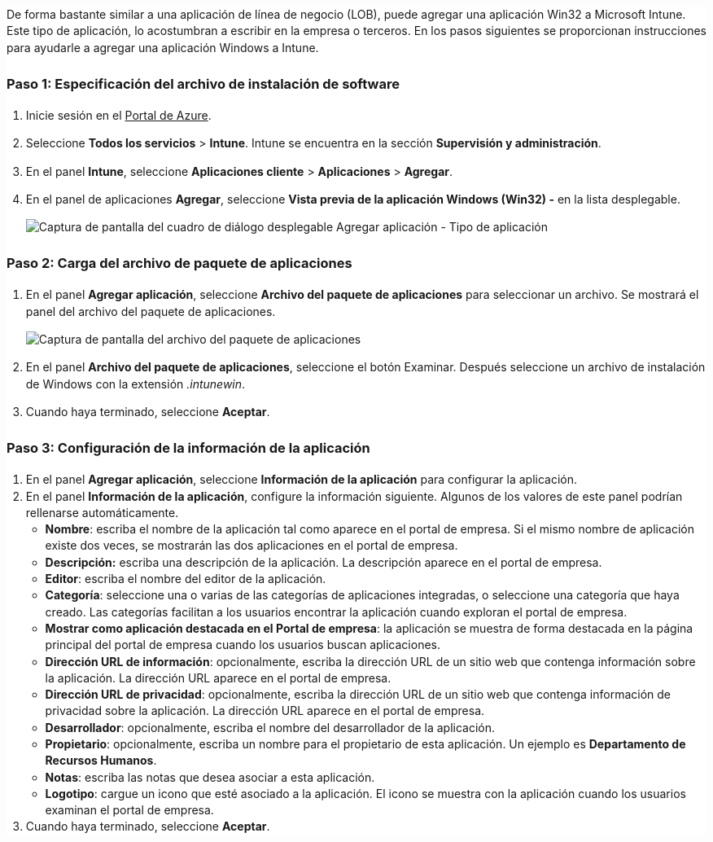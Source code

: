 De forma bastante similar a una aplicación de línea de negocio (LOB), puede agregar una aplicación Win32 a Microsoft Intune. Este tipo de aplicación, lo acostumbran a escribir en la empresa o terceros. En los pasos siguientes se proporcionan instrucciones para ayudarle a agregar una aplicación Windows a Intune.

### <a name="step-1-specify-the-software-setup-file"></a>Paso 1: Especificación del archivo de instalación de software

1.  Inicie sesión en el [Portal de Azure](https://portal.azure.com/).
2.  Seleccione **Todos los servicios** > **Intune**. Intune se encuentra en la sección **Supervisión y administración**.
3.  En el panel **Intune**, seleccione **Aplicaciones cliente** > **Aplicaciones** > **Agregar**.
4.  En el panel de aplicaciones **Agregar**, seleccione **Vista previa de la aplicación Windows (Win32) -** en la lista desplegable.

    ![Captura de pantalla del cuadro de diálogo desplegable Agregar aplicación - Tipo de aplicación](./media/apps-win32-app-01.png)

### <a name="step-2-upload-the-app-package-file"></a>Paso 2: Carga del archivo de paquete de aplicaciones

1.  En el panel **Agregar aplicación**, seleccione **Archivo del paquete de aplicaciones** para seleccionar un archivo. Se mostrará el panel del archivo del paquete de aplicaciones.

    ![Captura de pantalla del archivo del paquete de aplicaciones](./media/apps-win32-app-02.png)

2.  En el panel **Archivo del paquete de aplicaciones**, seleccione el botón Examinar. Después seleccione un archivo de instalación de Windows con la extensión *.intunewin*.
3.  Cuando haya terminado, seleccione **Aceptar**.

### <a name="step-3-configure-app-information"></a>Paso 3: Configuración de la información de la aplicación

1.  En el panel **Agregar aplicación**, seleccione **Información de la aplicación** para configurar la aplicación.
2.  En el panel **Información de la aplicación**, configure la información siguiente. Algunos de los valores de este panel podrían rellenarse automáticamente.
    - **Nombre**: escriba el nombre de la aplicación tal como aparece en el portal de empresa. Si el mismo nombre de aplicación existe dos veces, se mostrarán las dos aplicaciones en el portal de empresa.
    - **Descripción:** escriba una descripción de la aplicación. La descripción aparece en el portal de empresa.
    - **Editor**: escriba el nombre del editor de la aplicación.
    - **Categoría**: seleccione una o varias de las categorías de aplicaciones integradas, o seleccione una categoría que haya creado. Las categorías facilitan a los usuarios encontrar la aplicación cuando exploran el portal de empresa.
    - **Mostrar como aplicación destacada en el Portal de empresa**: la aplicación se muestra de forma destacada en la página principal del portal de empresa cuando los usuarios buscan aplicaciones.
    - **Dirección URL de información**: opcionalmente, escriba la dirección URL de un sitio web que contenga información sobre la aplicación. La dirección URL aparece en el portal de empresa.
    - **Dirección URL de privacidad**: opcionalmente, escriba la dirección URL de un sitio web que contenga información de privacidad sobre la aplicación. La dirección URL aparece en el portal de empresa.
    - **Desarrollador**: opcionalmente, escriba el nombre del desarrollador de la aplicación.
    - **Propietario**: opcionalmente, escriba un nombre para el propietario de esta aplicación. Un ejemplo es **Departamento de Recursos Humanos**.
    - **Notas**: escriba las notas que desea asociar a esta aplicación.
    - **Logotipo**: cargue un icono que esté asociado a la aplicación. El icono se muestra con la aplicación cuando los usuarios examinan el portal de empresa.
3.  Cuando haya terminado, seleccione **Aceptar**.
